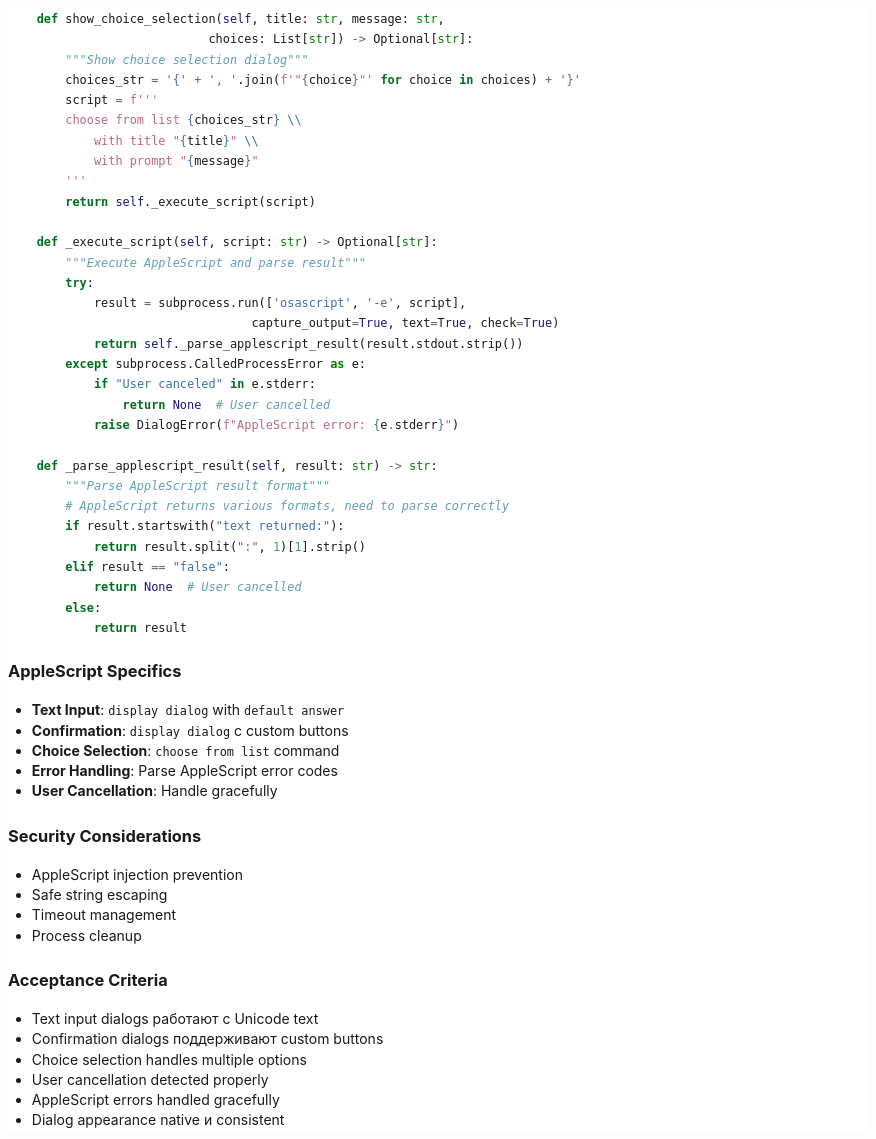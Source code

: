 ```python
    def show_choice_selection(self, title: str, message: str, 
                            choices: List[str]) -> Optional[str]:
        """Show choice selection dialog"""
        choices_str = '{' + ', '.join(f'"{choice}"' for choice in choices) + '}'
        script = f'''
        choose from list {choices_str} \\
            with title "{title}" \\
            with prompt "{message}"
        '''
        return self._execute_script(script)
    
    def _execute_script(self, script: str) -> Optional[str]:
        """Execute AppleScript and parse result"""
        try:
            result = subprocess.run(['osascript', '-e', script], 
                                  capture_output=True, text=True, check=True)
            return self._parse_applescript_result(result.stdout.strip())
        except subprocess.CalledProcessError as e:
            if "User canceled" in e.stderr:
                return None  # User cancelled
            raise DialogError(f"AppleScript error: {e.stderr}")
    
    def _parse_applescript_result(self, result: str) -> str:
        """Parse AppleScript result format"""
        # AppleScript returns various formats, need to parse correctly
        if result.startswith("text returned:"):
            return result.split(":", 1)[1].strip()
        elif result == "false":
            return None  # User cancelled
        else:
            return result
```

### AppleScript Specifics
- **Text Input**: `display dialog` with `default answer`
- **Confirmation**: `display dialog` с custom buttons
- **Choice Selection**: `choose from list` command
- **Error Handling**: Parse AppleScript error codes
- **User Cancellation**: Handle gracefully

### Security Considerations
- AppleScript injection prevention
- Safe string escaping
- Timeout management
- Process cleanup

### Acceptance Criteria
- Text input dialogs работают с Unicode text
- Confirmation dialogs поддерживают custom buttons
- Choice selection handles multiple options
- User cancellation detected properly
- AppleScript errors handled gracefully
- Dialog appearance native и consistent
